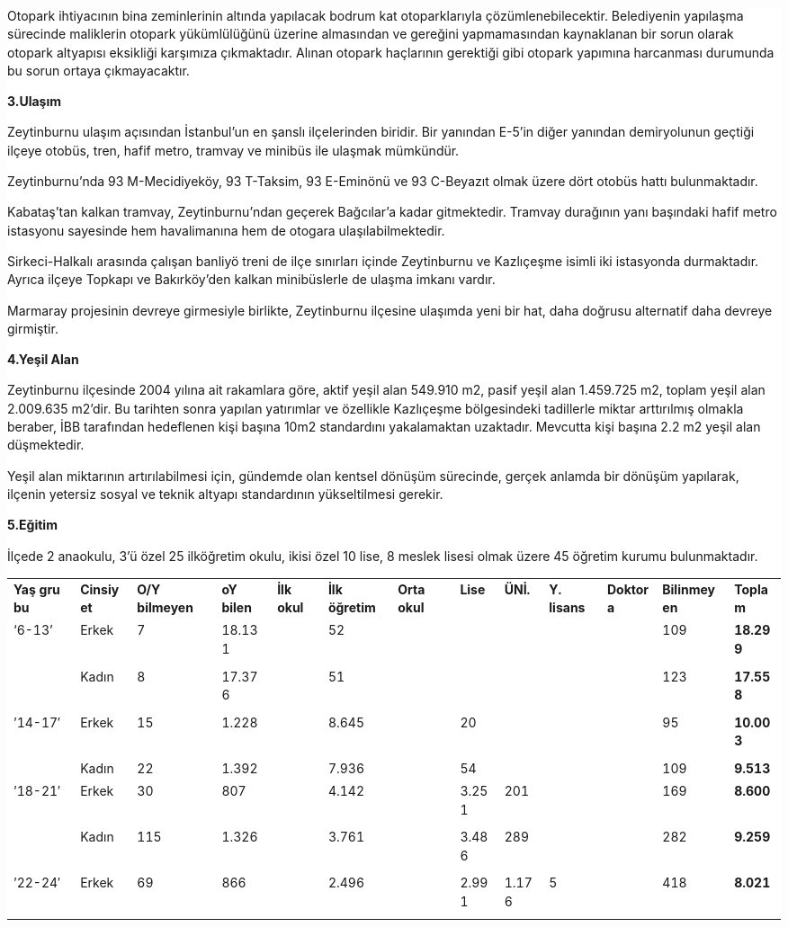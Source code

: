 Otopark ihtiyacının bina zeminlerinin altında yapılacak bodrum kat otoparklarıyla çözümlenebilecektir. Belediyenin yapılaşma sürecinde maliklerin otopark yükümlülüğünü üzerine almasından ve gereğini yapmamasından kaynaklanan bir sorun olarak otopark altyapısı eksikliği karşımıza çıkmaktadır. Alınan otopark haçlarının gerektiği gibi otopark yapımına harcanması durumunda bu sorun ortaya çıkmayacaktır.

**3.Ulaşım**

Zeytinburnu ulaşım açısından İstanbul’un en şanslı ilçelerinden biridir. Bir yanından E-5’in diğer yanından demiryolunun geçtiği ilçeye otobüs, tren, hafif metro, tramvay ve minibüs ile ulaşmak mümkündür.

Zeytinburnu’nda 93 M-Mecidiyeköy, 93 T-Taksim, 93 E-Eminönü ve 93 C-Beyazıt olmak üzere dört otobüs hattı bulunmaktadır. 

Kabataş’tan kalkan tramvay, Zeytinburnu’ndan geçerek Bağcılar’a kadar gitmektedir. Tramvay durağının yanı başındaki hafif metro istasyonu sayesinde hem havalimanına hem de otogara ulaşılabilmektedir. 

Sirkeci-Halkalı arasında çalışan banliyö treni de ilçe sınırları içinde Zeytinburnu ve Kazlıçeşme isimli iki istasyonda durmaktadır. Ayrıca ilçeye Topkapı ve Bakırköy’den kalkan minibüslerle de ulaşma imkanı vardır.

Marmaray projesinin devreye girmesiyle birlikte, Zeytinburnu ilçesine ulaşımda yeni bir hat, daha doğrusu alternatif daha devreye girmiştir.

**4.Yeşil Alan**

Zeytinburnu ilçesinde 2004 yılına ait rakamlara göre, aktif yeşil alan 549.910 m2, pasif yeşil alan 1.459.725 m2, toplam yeşil alan 2.009.635 m2’dir. Bu tarihten sonra yapılan yatırımlar ve özellikle Kazlıçeşme bölgesindeki tadillerle miktar arttırılmış olmakla beraber, İBB tarafından hedeflenen kişi başına 10m2 standardını yakalamaktan uzaktadır. Mevcutta kişi başına 2.2 m2 yeşil alan düşmektedir.

Yeşil alan miktarının artırılabilmesi için, gündemde olan kentsel dönüşüm sürecinde, gerçek anlamda bir dönüşüm yapılarak, ilçenin yetersiz sosyal ve teknik altyapı standardının yükseltilmesi gerekir.

**5.Eğitim**

İlçede 2 anaokulu, 3’ü özel 25 ilköğretim okulu, ikisi özel 10 lise, 8 meslek lisesi olmak üzere 45 öğretim kurumu bulunmaktadır.

|     |     |     |     |     |     |     |     |     |     |     |     |     |
| --- | --- | --- | --- | --- | --- | --- | --- | --- | --- | --- | --- | --- |
| **Yaş grubu** | **Cinsiyet** | **O/Y bilmeyen** | **oY bilen** | **İlk okul** | **İlk öğretim** | **Orta okul** | **Lise** | **ÜNİ.** | **Y. lisans** | **Doktora** | **Bilinmeyen** | **Toplam** |
| ‘6-13’ | Erkek | 7   | 18.131 |     | 52  |     |     |     |     |     | 109 | **18.299** |
|     |     |     |     |     |     |     |     |     |     |     |     |     |
|     | Kadın | 8   | 17.376 |     | 51  |     |     |     |     |     | 123 | **17.558** |
|     |     |     |     |     |     |     |     |     |     |     |     |     |
| ’14-17′ | Erkek | 15  | 1.228 |     | 8.645 |     | 20  |     |     |     | 95  | **10.003** |
|     |     |     |     |     |     |     |     |     |     |     |     |     |
|     | Kadın | 22  | 1.392 |     | 7.936 |     | 54  |     |     |     | 109 | **9.513** |
| ’18-21′ | Erkek | 30  | 807 |     | 4.142 |     | 3.251 | 201 |     |     | 169 | **8.600** |
|     |     |     |     |     |     |     |     |     |     |     |     |     |
|     | Kadın | 115 | 1.326 |     | 3.761 |     | 3.486 | 289 |     |     | 282 | **9.259** |
|     |     |     |     |     |     |     |     |     |     |     |     |     |
| ’22-24′ | Erkek | 69  | 866 |     | 2.496 |     | 2.991 | 1.176 | 5   |     | 418 | **8.021** |
|     |     |     |     |     |     |     |     |     |     |     |     |     |